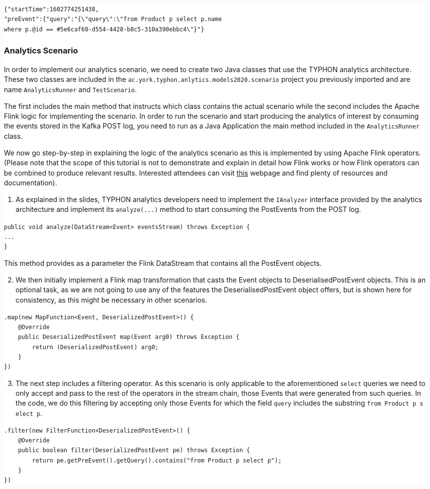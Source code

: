 ```
{"startTime":1602774251438,
"preEvent":{"query":"{\"query\":\"from Product p select p.name 
where p.@id == #5e6caf60-d554-4428-b8c5-310a390ebbc4\"}"}
```
### Analytics Scenario
In order to implement our analytics scenario, we need to create two Java classes that use the TYPHON analytics architecture. These two classes are included in the `ac.york.typhon.anlytics.models2020.scenario` project you previously imported and are name `AnalyticsRunner` and `TestScenario`.

The first includes the main method that instructs which class contains the actual scenario
while the second includes the Apache Flink logic for implementing the scenario. In order to run the scenario and start producing the analytics of interest by consuming the events stored in the Kafka POST log, you need to run as a Java Application the main method included in the `AnalyticsRunner` class.

We now go step-by-step in explaining the logic of the analytics scenario as this is implemented by using Apache Flink operators. (Please note that the scope of this tutorial is not to demonstrate and explain in detail how Flink works or how Flink operators can be combined to produce relevant results. Interested attendees can visit [this](https://ci.apache.org/projects/flink/flink-docs-release-1.11/dev/datastream_api.html) webpage and find plenty of resources and documentation).

1) As explained in the slides, TYPHON analytics developers need to implement the `IAnalyzer` interface provided by the analytics architecture and implement its `analyze(...)` method to start consuming the PostEvents from the POST log.

```
public void analyze(DataStream<Event> eventsStream) throws Exception {
...
}
```

This method provides as a parameter the Flink DataStream that contains all the PostEvent objects. 

2) We then initially implement a Flink map transformation that casts the Event objects to DeserialisedPostEvent objects. This is an optional task, as we are not going to use any of the features the DeserialisedPostEvent object offers, but is shown here for consistency, as this might be necessary in other scenarios.

```
.map(new MapFunction<Event, DeserializedPostEvent>() {
	@Override
	public DeserializedPostEvent map(Event arg0) throws Exception {
		return (DeserializedPostEvent) arg0;
	}
})
```

3) The next step includes a filtering operator. As this scenario is only applicable to the aforementioned `select` queries we need to only accept and pass to the rest of the operators in the stream chain, those Events that were generated from such queries. In the code, we do this filtering by accepting only those Events for which the field `query` includes the substring `from Product p select p`.
```
.filter(new FilterFunction<DeserializedPostEvent>() {
	@Override
	public boolean filter(DeserializedPostEvent pe) throws Exception {
		return pe.getPreEvent().getQuery().contains("from Product p select p");
	}
})
```

